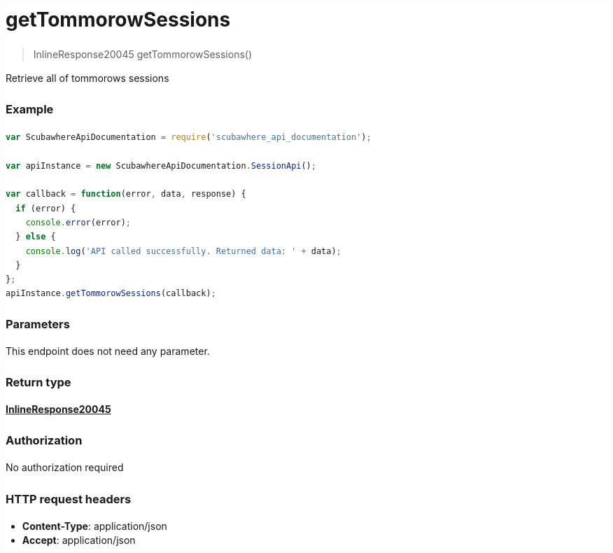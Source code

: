 <a name="getTommorowSessions"></a>
# **getTommorowSessions**
> InlineResponse20045 getTommorowSessions()

Retrieve all of tommorows sessions

### Example
```javascript
var ScubawhereApiDocumentation = require('scubawhere_api_documentation');

var apiInstance = new ScubawhereApiDocumentation.SessionApi();

var callback = function(error, data, response) {
  if (error) {
    console.error(error);
  } else {
    console.log('API called successfully. Returned data: ' + data);
  }
};
apiInstance.getTommorowSessions(callback);
```

### Parameters
This endpoint does not need any parameter.

### Return type

[**InlineResponse20045**](InlineResponse20045.md)

### Authorization

No authorization required

### HTTP request headers

 - **Content-Type**: application/json
 - **Accept**: application/json

